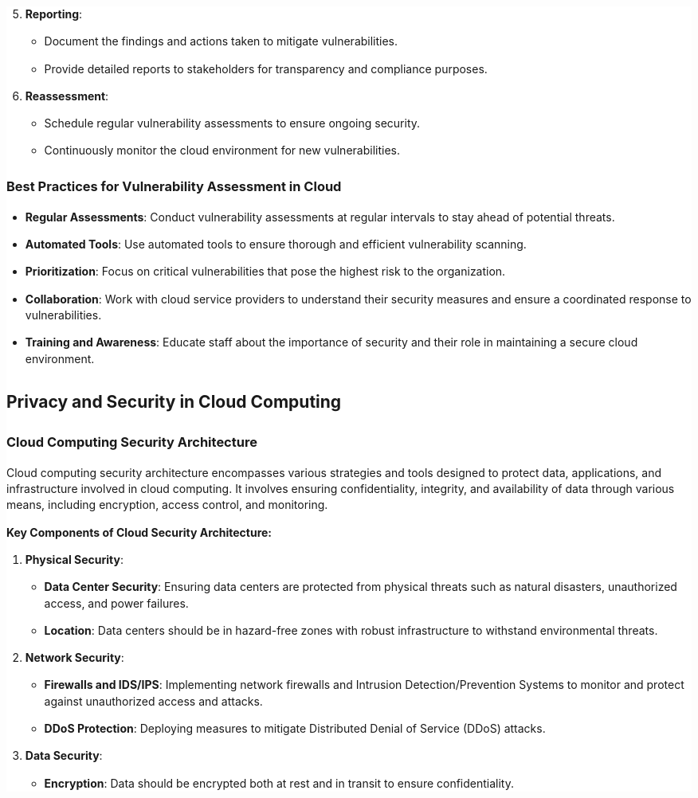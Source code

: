 5. **Reporting**:
    
    * Document the findings and actions taken to mitigate vulnerabilities.
        
    * Provide detailed reports to stakeholders for transparency and compliance purposes.
        
6. **Reassessment**:
    
    * Schedule regular vulnerability assessments to ensure ongoing security.
        
    * Continuously monitor the cloud environment for new vulnerabilities.
        

### Best Practices for Vulnerability Assessment in Cloud

* **Regular Assessments**: Conduct vulnerability assessments at regular intervals to stay ahead of potential threats.
    
* **Automated Tools**: Use automated tools to ensure thorough and efficient vulnerability scanning.
    
* **Prioritization**: Focus on critical vulnerabilities that pose the highest risk to the organization.
    
* **Collaboration**: Work with cloud service providers to understand their security measures and ensure a coordinated response to vulnerabilities.
    
* **Training and Awareness**: Educate staff about the importance of security and their role in maintaining a secure cloud environment.
    

## Privacy and Security in Cloud Computing

### Cloud Computing Security Architecture

Cloud computing security architecture encompasses various strategies and tools designed to protect data, applications, and infrastructure involved in cloud computing. It involves ensuring confidentiality, integrity, and availability of data through various means, including encryption, access control, and monitoring.

**Key Components of Cloud Security Architecture:**

1. **Physical Security**:
    
    * **Data Center Security**: Ensuring data centers are protected from physical threats such as natural disasters, unauthorized access, and power failures.
        
    * **Location**: Data centers should be in hazard-free zones with robust infrastructure to withstand environmental threats​​.
        
2. **Network Security**:
    
    * **Firewalls and IDS/IPS**: Implementing network firewalls and Intrusion Detection/Prevention Systems to monitor and protect against unauthorized access and attacks.
        
    * **DDoS Protection**: Deploying measures to mitigate Distributed Denial of Service (DDoS) attacks​​.
        
3. **Data Security**:
    
    * **Encryption**: Data should be encrypted both at rest and in transit to ensure confidentiality.
        